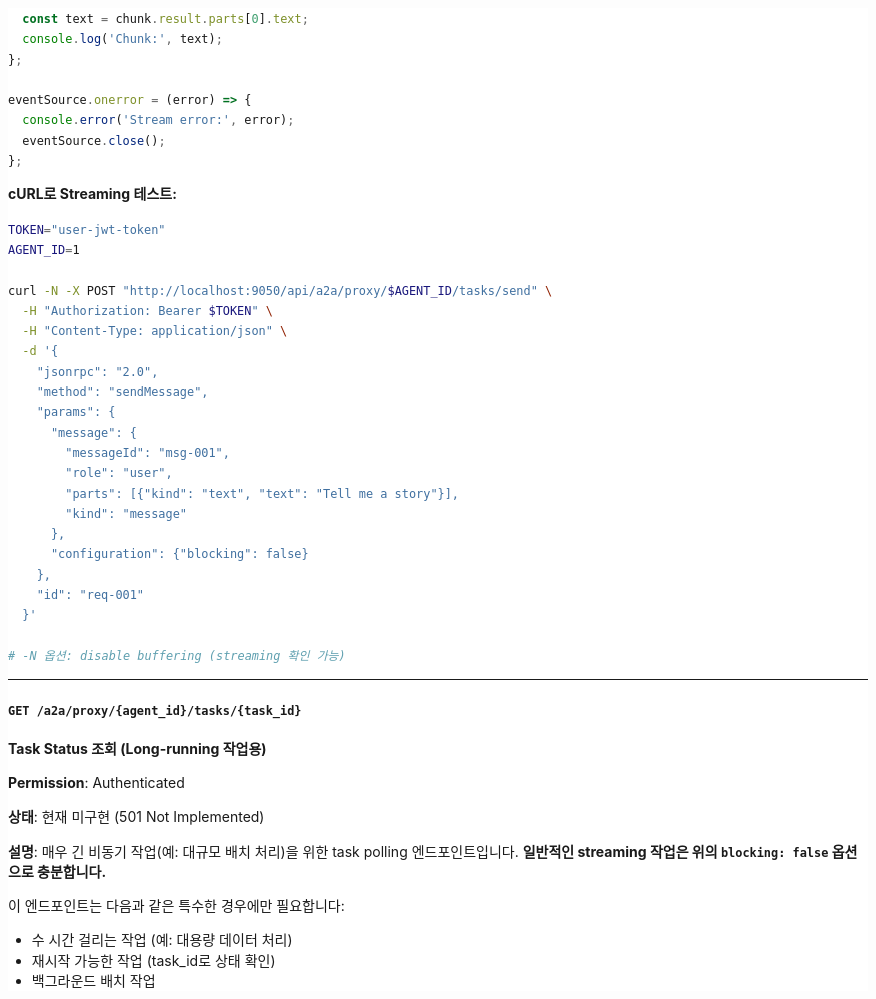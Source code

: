 ```javascript
  const text = chunk.result.parts[0].text;
  console.log('Chunk:', text);
};

eventSource.onerror = (error) => {
  console.error('Stream error:', error);
  eventSource.close();
};
```

**cURL로 Streaming 테스트:**
```bash
TOKEN="user-jwt-token"
AGENT_ID=1

curl -N -X POST "http://localhost:9050/api/a2a/proxy/$AGENT_ID/tasks/send" \
  -H "Authorization: Bearer $TOKEN" \
  -H "Content-Type: application/json" \
  -d '{
    "jsonrpc": "2.0",
    "method": "sendMessage",
    "params": {
      "message": {
        "messageId": "msg-001",
        "role": "user",
        "parts": [{"kind": "text", "text": "Tell me a story"}],
        "kind": "message"
      },
      "configuration": {"blocking": false}
    },
    "id": "req-001"
  }'

# -N 옵션: disable buffering (streaming 확인 가능)
```

---

#### `GET /a2a/proxy/{agent_id}/tasks/{task_id}`
**Task Status 조회 (Long-running 작업용)**

**Permission**: Authenticated

**상태**: 현재 미구현 (501 Not Implemented)

**설명**:
매우 긴 비동기 작업(예: 대규모 배치 처리)을 위한 task polling 엔드포인트입니다.
**일반적인 streaming 작업은 위의 `blocking: false` 옵션으로 충분합니다.**

이 엔드포인트는 다음과 같은 특수한 경우에만 필요합니다:
- 수 시간 걸리는 작업 (예: 대용량 데이터 처리)
- 재시작 가능한 작업 (task_id로 상태 확인)
- 백그라운드 배치 작업
